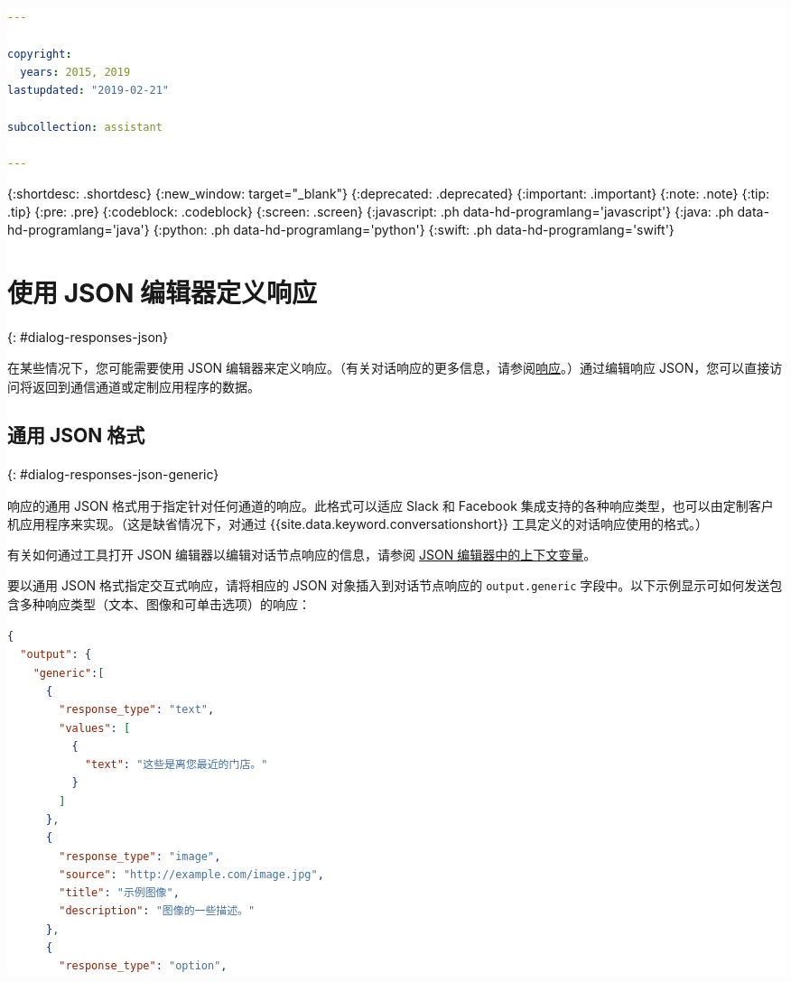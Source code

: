 ```yaml
---

copyright:
  years: 2015, 2019
lastupdated: "2019-02-21"

subcollection: assistant

---
```


{:shortdesc: .shortdesc}
{:new_window: target="_blank"}
{:deprecated: .deprecated}
{:important: .important}
{:note: .note}
{:tip: .tip}
{:pre: .pre}
{:codeblock: .codeblock}
{:screen: .screen}
{:javascript: .ph data-hd-programlang='javascript'}
{:java: .ph data-hd-programlang='java'}
{:python: .ph data-hd-programlang='python'}
{:swift: .ph data-hd-programlang='swift'}

# 使用 JSON 编辑器定义响应
{: #dialog-responses-json}

在某些情况下，您可能需要使用 JSON 编辑器来定义响应。（有关对话响应的更多信息，请参阅[响应](/docs/services/assistant?topic=assistant-dialog-overview#dialog-overview-responses)。）通过编辑响应 JSON，您可以直接访问将返回到通信通道或定制应用程序的数据。

## 通用 JSON 格式
{: #dialog-responses-json-generic}

响应的通用 JSON 格式用于指定针对任何通道的响应。此格式可以适应 Slack 和 Facebook 集成支持的各种响应类型，也可以由定制客户机应用程序来实现。（这是缺省情况下，对通过 {{site.data.keyword.conversationshort}} 工具定义的对话响应使用的格式。）

有关如何通过工具打开 JSON 编辑器以编辑对话节点响应的信息，请参阅 [JSON 编辑器中的上下文变量](/docs/services/assistant?topic=assistant-dialog-runtime#dialog-runtime-context-var-json)。

要以通用 JSON 格式指定交互式响应，请将相应的 JSON 对象插入到对话节点响应的 `output.generic` 字段中。以下示例显示可如何发送包含多种响应类型（文本、图像和可单击选项）的响应：

```json
{
  "output": {
    "generic":[
      {
        "response_type": "text",
        "values": [
          {
            "text": "这些是离您最近的门店。"
          }
        ]
      },
      {
        "response_type": "image",
        "source": "http://example.com/image.jpg",
        "title": "示例图像",
        "description": "图像的一些描述。"
      },
      {
        "response_type": "option",
```